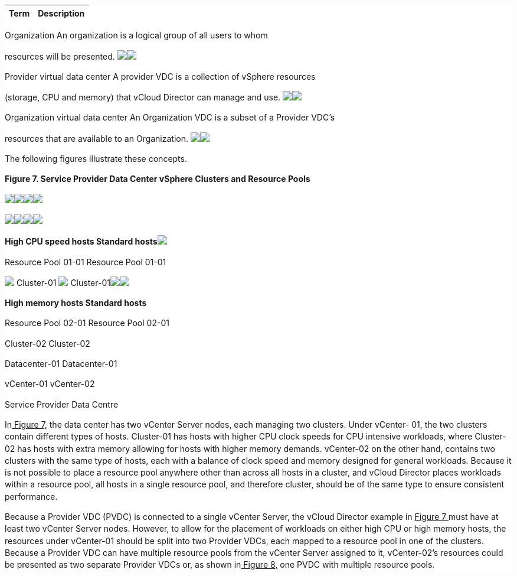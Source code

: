 

|**Term** |**Description** |
| - | - |
Organization  An organization is a logical group of all users to whom 

resources will be presented. ![](Aspose.Words.d9741dc5-ecea-4cef-a118-8fbd71c10c38.050.png)![](Aspose.Words.d9741dc5-ecea-4cef-a118-8fbd71c10c38.051.png)

Provider virtual data center  A provider VDC is a collection of vSphere resources 

(storage, CPU and memory) that vCloud Director can manage and use. ![](Aspose.Words.d9741dc5-ecea-4cef-a118-8fbd71c10c38.052.png)![](Aspose.Words.d9741dc5-ecea-4cef-a118-8fbd71c10c38.053.png)

Organization virtual data center   An Organization VDC is a subset of a Provider VDC’s 

resources that are available to an Organization. ![](Aspose.Words.d9741dc5-ecea-4cef-a118-8fbd71c10c38.054.png)![](Aspose.Words.d9741dc5-ecea-4cef-a118-8fbd71c10c38.055.png)

The following figures illustrate these concepts. 

**Figure 7. Service Provider Data Center vSphere Clusters and Resource Pools**  

![](Aspose.Words.d9741dc5-ecea-4cef-a118-8fbd71c10c38.056.png)![](Aspose.Words.d9741dc5-ecea-4cef-a118-8fbd71c10c38.056.png)![](Aspose.Words.d9741dc5-ecea-4cef-a118-8fbd71c10c38.057.png)![](Aspose.Words.d9741dc5-ecea-4cef-a118-8fbd71c10c38.058.png)

![](Aspose.Words.d9741dc5-ecea-4cef-a118-8fbd71c10c38.059.png)![](Aspose.Words.d9741dc5-ecea-4cef-a118-8fbd71c10c38.059.png)![](Aspose.Words.d9741dc5-ecea-4cef-a118-8fbd71c10c38.060.png)![](Aspose.Words.d9741dc5-ecea-4cef-a118-8fbd71c10c38.060.png)

**High CPU speed hosts Standard hosts![](Aspose.Words.d9741dc5-ecea-4cef-a118-8fbd71c10c38.061.png)**

Resource Pool 01-01 Resource Pool 01-01

![](Aspose.Words.d9741dc5-ecea-4cef-a118-8fbd71c10c38.060.png) Cluster-01 ![](Aspose.Words.d9741dc5-ecea-4cef-a118-8fbd71c10c38.060.png) Cluster-01![](Aspose.Words.d9741dc5-ecea-4cef-a118-8fbd71c10c38.059.png)![](Aspose.Words.d9741dc5-ecea-4cef-a118-8fbd71c10c38.059.png)

**High memory hosts Standard hosts**

Resource Pool 02-01 Resource Pool 02-01

Cluster-02 Cluster-02

Datacenter-01 Datacenter-01

vCenter-01 vCenter-02

Service Provider Data Centre

In[ Figure 7,](#_page18_x69.00_y72.00) the data center has two vCenter Server nodes, each managing two clusters. Under vCenter- 01, the two clusters contain different types of hosts. Cluster-01 has hosts with higher CPU clock speeds for CPU intensive workloads, where Cluster-02 has hosts with extra memory allowing for hosts with higher memory demands. vCenter-02 on the other hand, contains two clusters with the same type of hosts, each with a balance of clock speed and memory designed for general workloads. Because it is not possible to place a resource pool anywhere other than across all hosts in a cluster, and vCloud Director places workloads within a resource pool, all hosts in a single resource pool, and therefore cluster, should be of the same type to ensure consistent performance. 

Because a Provider VDC (PVDC) is connected to a single vCenter Server, the vCloud Director example in [Figure 7 ](#_page18_x69.00_y72.00)must have at least two vCenter Server nodes. However, to allow for the placement of workloads on either high CPU or high memory hosts, the resources under vCenter-01 should be split into two Provider VDCs, each mapped to a resource pool in one of the clusters. Because a Provider VDC can have multiple resource pools from the vCenter Server assigned to it, vCenter-02’s resources could be presented as two separate Provider VDCs or, as shown in[ Figure 8,](#_page19_x69.00_y72.00) one PVDC with multiple resource pools. 
